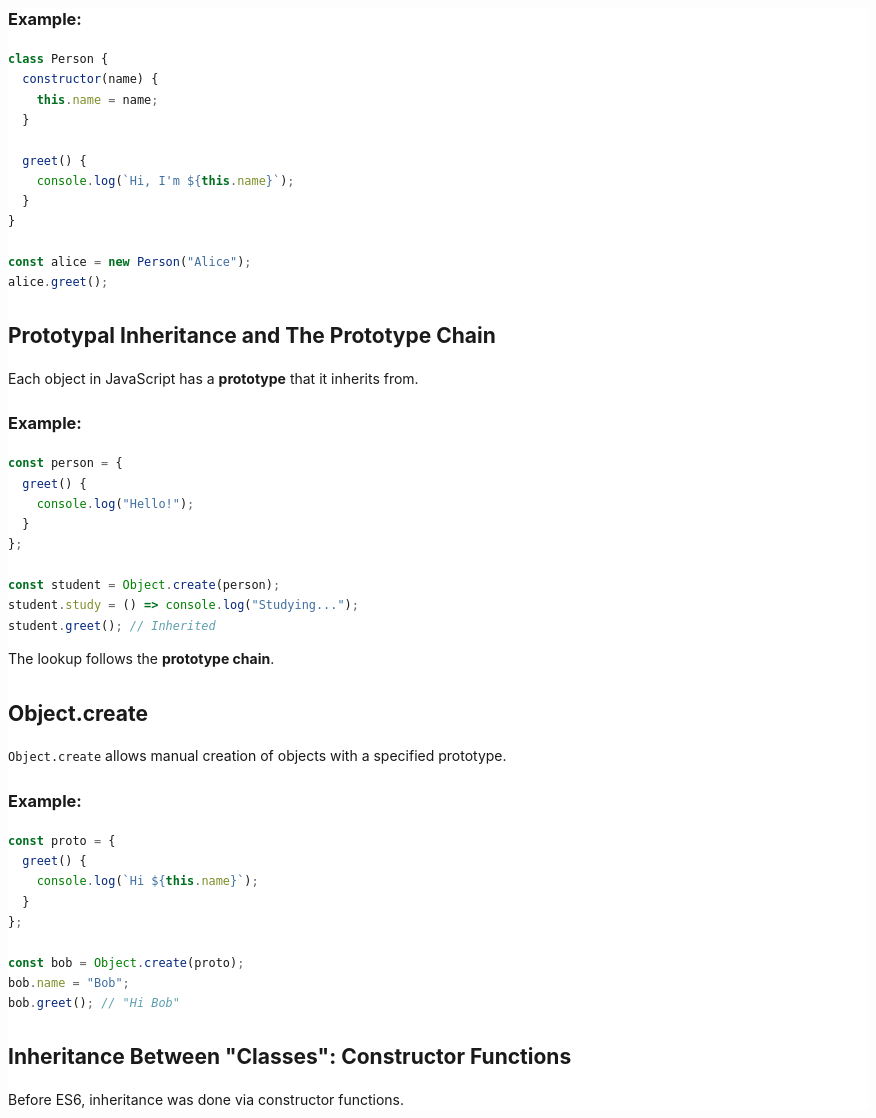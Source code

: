 ### Example:
```js
class Person {
  constructor(name) {
    this.name = name;
  }

  greet() {
    console.log(`Hi, I'm ${this.name}`);
  }
}

const alice = new Person("Alice");
alice.greet();
```

## Prototypal Inheritance and The Prototype Chain
Each object in JavaScript has a **prototype** that it inherits from.

### Example:
```js
const person = {
  greet() {
    console.log("Hello!");
  }
};

const student = Object.create(person);
student.study = () => console.log("Studying...");
student.greet(); // Inherited
```

The lookup follows the **prototype chain**.

## Object.create
`Object.create` allows manual creation of objects with a specified prototype.

### Example:
```js
const proto = {
  greet() {
    console.log(`Hi ${this.name}`);
  }
};

const bob = Object.create(proto);
bob.name = "Bob";
bob.greet(); // "Hi Bob"
```

## Inheritance Between "Classes": Constructor Functions
Before ES6, inheritance was done via constructor functions.
